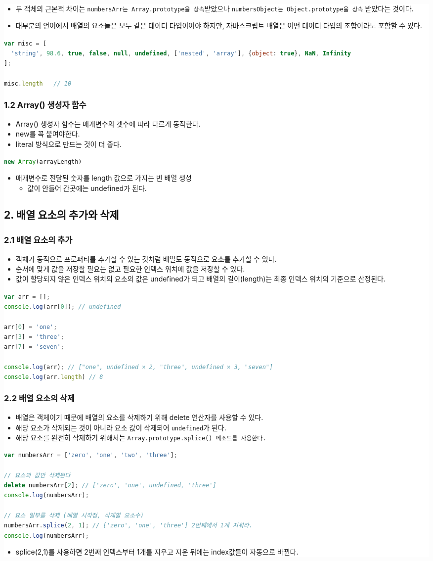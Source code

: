 - 두 객체의 근본적 차이는 `numbersArr는 Array.prototype을 상속`받았으나 `numbersObject는 Object.prototype을 상속` 받았다는 것이다.

- 대부분의 언어에서 배열의 요소들은 모두 같은 데이터 타입이어야 하지만, 자바스크립트 배열은 어떤 데이터 타입의 조합이라도 포함할 수 있다.

```javascript
var misc = [
  'string', 98.6, true, false, null, undefined, ['nested', 'array'], {object: true}, NaN, Infinity
];

misc.length   // 10

```

### 1.2 Array() 생성자 함수

- Array() 생성자 함수는 매개변수의 갯수에 따라 다르게 동작한다.
- new를 꼭 붙여야한다.
- literal 방식으로 만드는 것이 더 좋다.

```javascript
new Array(arrayLength)
```
- 매개변수로 전달된 숫자를 length 값으로 가지는 빈 배열 생성
  - 값이 안들어 간곳에는 undefined가 된다.


## 2. 배열 요소의 추가와 삭제

### 2.1 배열 요소의 추가
- 객체가 동적으로 프로퍼티를 추가할 수 있는 것처럼 배열도 동적으로 요소를 추가할 수 있다. 
- 순서에 맞게 값을 저장할 필요는 없고 필요한 인덱스 위치에 값을 저장할 수 있다. 
- 값이 할당되지 않은 인덱스 위치의 요소의 값은 undefined가 되고 배열의 길이(length)는 최종 인덱스 위치의 기준으로 산정된다.

```javascript
var arr = [];
console.log(arr[0]); // undefined

arr[0] = 'one';
arr[3] = 'three';
arr[7] = 'seven';

console.log(arr); // ["one", undefined × 2, "three", undefined × 3, "seven"]
console.log(arr.length) // 8

```
### 2.2 배열 요소의 삭제
- 배열은 객체이기 때문에 배열의 요소를 삭제하기 위해 delete 연산자를 사용할 수 있다.
- 해당 요소가 삭제되는 것이 아니라 요소 값이 삭제되어 `undefined`가 된다.
- 해당 요소를 완전히 삭제하기 위해서는 `Array.prototype.splice() 메소드를 사용한다.`

```javascript
var numbersArr = ['zero', 'one', 'two', 'three'];

// 요소의 값만 삭제된다
delete numbersArr[2]; // ['zero', 'one', undefined, 'three']
console.log(numbersArr);

// 요소 일부를 삭제 (배열 시작점, 삭제할 요소수)
numbersArr.splice(2, 1); // ['zero', 'one', 'three'] 2번째에서 1개 지워라.
console.log(numbersArr);
```
- splice(2,1)를 사용하면 2번째 인덱스부터 1개를 지우고 지운 뒤에는 index값들이 자동으로 바뀐다.

